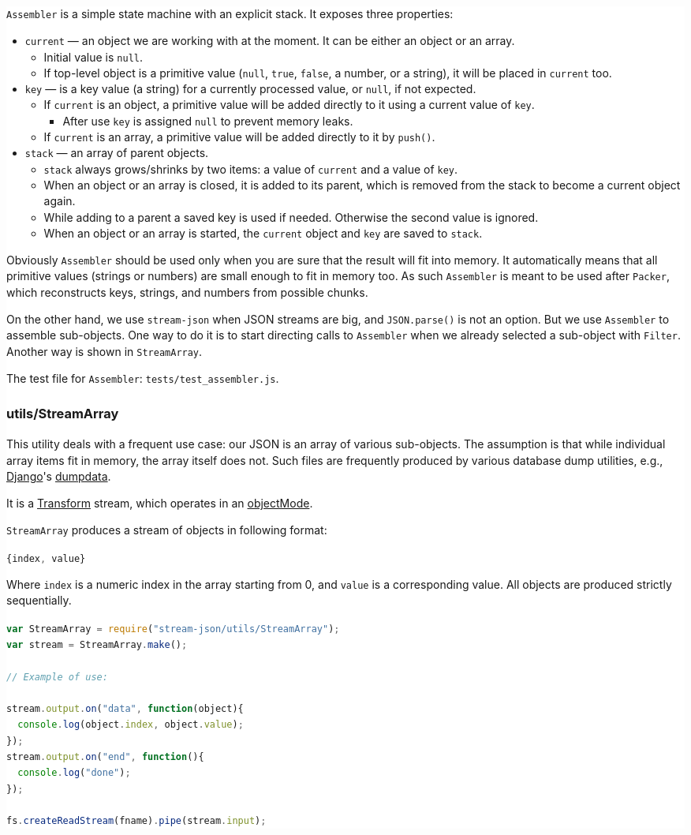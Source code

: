 `Assembler` is a simple state machine with an explicit stack. It exposes three properties:

* `current` &mdash; an object we are working with at the moment. It can be either an object or an array.
  * Initial value is `null`.
  * If top-level object is a primitive value (`null`, `true`, `false`, a number, or a string), it will be placed in `current` too.
* `key` &mdash; is a key value (a string) for a currently processed value, or `null`, if not expected.
  * If `current` is an object, a primitive value will be added directly to it using a current value of `key`.
    * After use `key` is assigned `null` to prevent memory leaks.
  * If `current` is an array, a primitive value will be added directly to it by `push()`.
* `stack` &mdash; an array of parent objects.
  * `stack` always grows/shrinks by two items: a value of `current` and a value of `key`.
  * When an object or an array is closed, it is added to its parent, which is removed from the stack to become a current object again.
  * While adding to a parent a saved key is used if needed. Otherwise the second value is ignored.
  * When an object or an array is started, the `current` object and `key` are saved to `stack`.

Obviously `Assembler` should be used only when you are sure that the result will fit into memory. It automatically means that all primitive values (strings or numbers) are small enough to fit in memory too. As such `Assembler` is meant to be used after `Packer`, which reconstructs keys, strings, and numbers from possible chunks.

On the other hand, we use `stream-json` when JSON streams are big, and `JSON.parse()` is not an option. But we use `Assembler` to assemble sub-objects. One way to do it is to start directing calls to `Assembler` when we already selected a sub-object with `Filter`. Another way is shown in `StreamArray`.

The test file for `Assembler`: `tests/test_assembler.js`.

### utils/StreamArray

This utility deals with a frequent use case: our JSON is an array of various sub-objects. The assumption is that while individual array items fit in memory, the array itself does not. Such files are frequently produced by various database dump utilities, e.g., [Django](https://www.djangoproject.com/)'s [dumpdata](https://docs.djangoproject.com/en/1.8/ref/django-admin/#dumpdata-app-label-app-label-app-label-model).

It is a [Transform](https://nodejs.org/api/stream.html#stream_class_stream_transform) stream, which operates in an [objectMode](http://nodejs.org/api/stream.html#stream_object_mode).

`StreamArray` produces a stream of objects in following format:

```js
{index, value}
```

Where `index` is a numeric index in the array starting from 0, and `value` is a corresponding value. All objects are produced strictly sequentially.

```js
var StreamArray = require("stream-json/utils/StreamArray");
var stream = StreamArray.make();

// Example of use:

stream.output.on("data", function(object){
  console.log(object.index, object.value);
});
stream.output.on("end", function(){
  console.log("done");
});

fs.createReadStream(fname).pipe(stream.input);
```
